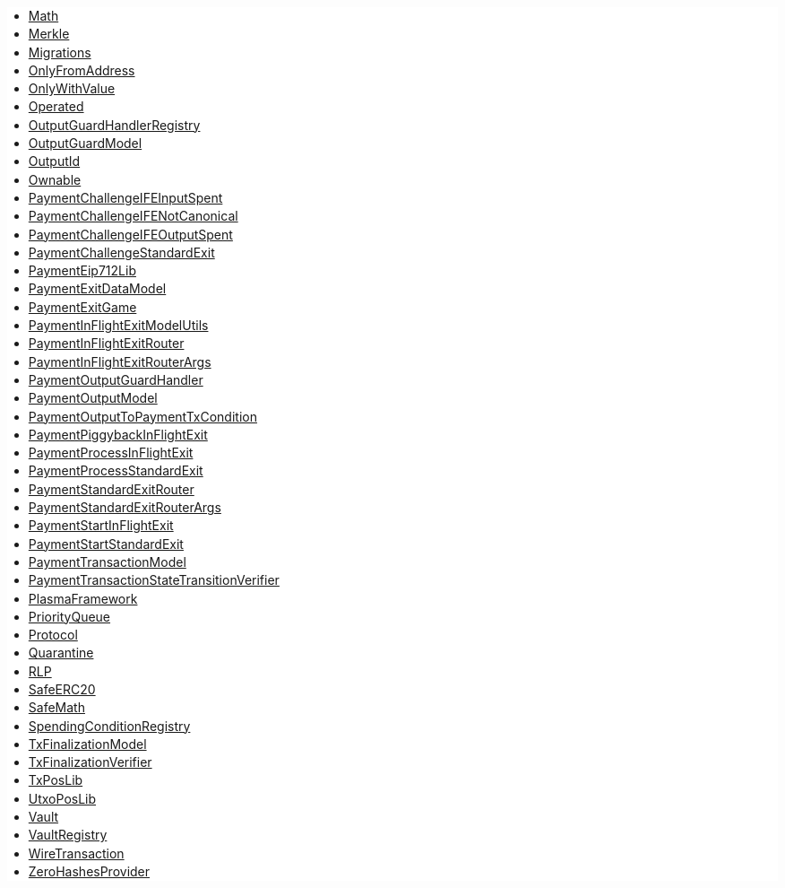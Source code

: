 * [Math](Math.md)
* [Merkle](Merkle.md)
* [Migrations](Migrations.md)
* [OnlyFromAddress](OnlyFromAddress.md)
* [OnlyWithValue](OnlyWithValue.md)
* [Operated](Operated.md)
* [OutputGuardHandlerRegistry](OutputGuardHandlerRegistry.md)
* [OutputGuardModel](OutputGuardModel.md)
* [OutputId](OutputId.md)
* [Ownable](Ownable.md)
* [PaymentChallengeIFEInputSpent](PaymentChallengeIFEInputSpent.md)
* [PaymentChallengeIFENotCanonical](PaymentChallengeIFENotCanonical.md)
* [PaymentChallengeIFEOutputSpent](PaymentChallengeIFEOutputSpent.md)
* [PaymentChallengeStandardExit](PaymentChallengeStandardExit.md)
* [PaymentEip712Lib](PaymentEip712Lib.md)
* [PaymentExitDataModel](PaymentExitDataModel.md)
* [PaymentExitGame](PaymentExitGame.md)
* [PaymentInFlightExitModelUtils](PaymentInFlightExitModelUtils.md)
* [PaymentInFlightExitRouter](PaymentInFlightExitRouter.md)
* [PaymentInFlightExitRouterArgs](PaymentInFlightExitRouterArgs.md)
* [PaymentOutputGuardHandler](PaymentOutputGuardHandler.md)
* [PaymentOutputModel](PaymentOutputModel.md)
* [PaymentOutputToPaymentTxCondition](PaymentOutputToPaymentTxCondition.md)
* [PaymentPiggybackInFlightExit](PaymentPiggybackInFlightExit.md)
* [PaymentProcessInFlightExit](PaymentProcessInFlightExit.md)
* [PaymentProcessStandardExit](PaymentProcessStandardExit.md)
* [PaymentStandardExitRouter](PaymentStandardExitRouter.md)
* [PaymentStandardExitRouterArgs](PaymentStandardExitRouterArgs.md)
* [PaymentStartInFlightExit](PaymentStartInFlightExit.md)
* [PaymentStartStandardExit](PaymentStartStandardExit.md)
* [PaymentTransactionModel](PaymentTransactionModel.md)
* [PaymentTransactionStateTransitionVerifier](PaymentTransactionStateTransitionVerifier.md)
* [PlasmaFramework](PlasmaFramework.md)
* [PriorityQueue](PriorityQueue.md)
* [Protocol](Protocol.md)
* [Quarantine](Quarantine.md)
* [RLP](RLP.md)
* [SafeERC20](SafeERC20.md)
* [SafeMath](SafeMath.md)
* [SpendingConditionRegistry](SpendingConditionRegistry.md)
* [TxFinalizationModel](TxFinalizationModel.md)
* [TxFinalizationVerifier](TxFinalizationVerifier.md)
* [TxPosLib](TxPosLib.md)
* [UtxoPosLib](UtxoPosLib.md)
* [Vault](Vault.md)
* [VaultRegistry](VaultRegistry.md)
* [WireTransaction](WireTransaction.md)
* [ZeroHashesProvider](ZeroHashesProvider.md)
